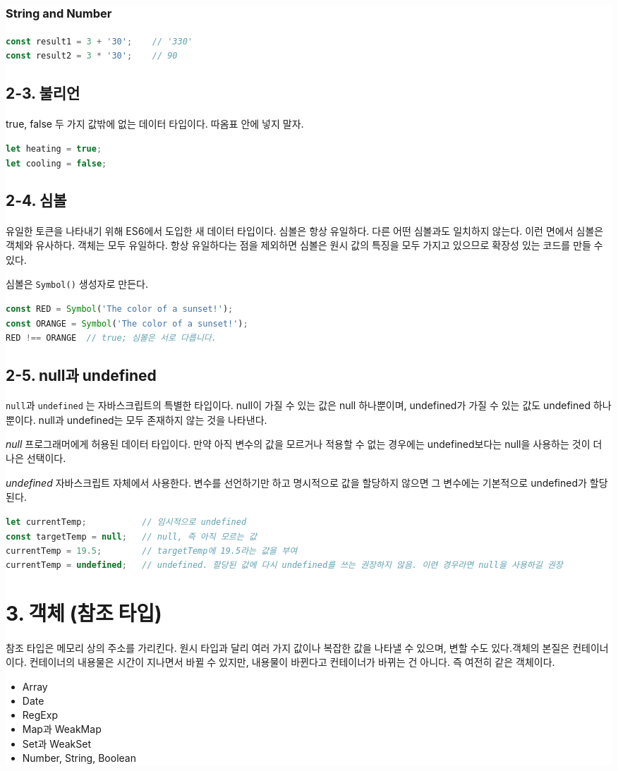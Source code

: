 ### String and Number

```javascript
const result1 = 3 + '30';    // '330'
const result2 = 3 * '30';    // 90
```

## 2-3. 불리언

true, false 두 가지 값밖에 없는 데이터 타입이다. 따옴표 안에 넣지 말자.

```javascript
let heating = true;
let cooling = false;
```

## 2-4. 심볼

유일한 토큰을 나타내기 위해 ES6에서 도입한 새 데이터 타입이다. 심볼은 항상 유일하다. 다른 어떤 심볼과도 일치하지 않는다. 이런 면에서 심볼은 객체와 유사하다. 객체는 모두 유일하다. 항상 유일하다는 점을 제외하면 심볼은 원시 값의 특징을 모두 가지고 있으므로 확장성 있는 코드를 만들 수 있다.

심볼은 `Symbol()` 생성자로 만든다.

```javascript
const RED = Symbol('The color of a sunset!');
const ORANGE = Symbol('The color of a sunset!');
RED !== ORANGE  // true; 심볼은 서로 다릅니다.
```

## 2-5. null과 undefined

`null`과 `undefined` 는 자바스크립트의 특별한 타입이다. null이 가질 수 있는 값은 null 하나뿐이며, undefined가 가질 수 있는 값도 undefined 하나뿐이다. null과 undefined는 모두 존재하지 않는 것을 나타낸다.

_null_ 프로그래머에게 허용된 데이터 타입이다. 만약 아직 변수의 값을 모르거나 적용할 수 없는 경우에는 undefined보다는 null을 사용하는 것이 더 나은 선택이다.

_undefined_ 자바스크립트 자체에서 사용한다. 변수를 선언하기만 하고 명시적으로 값을 할당하지 않으면 그 변수에는 기본적으로 undefined가 할당된다.

```javascript
let currentTemp;           // 임시적으로 undefined
const targetTemp = null;   // null, 즉 아직 모르는 값
currentTemp = 19.5;        // targetTemp에 19.5라는 값을 부여
currentTemp = undefined;   // undefined. 할당된 값에 다시 undefined를 쓰는 권장하지 않음. 이련 경우라면 null을 사용하길 권장
```

# 3. 객체 (참조 타입)

참조 타입은 메모리 상의 주소를 가리킨다. 원시 타입과 달리 여러 가지 값이나 복잡한 값을 나타낼 수 있으며, 변할 수도 있다.객체의 본질은 컨테이너이다. 컨테이너의 내용물은 시간이 지나면서 바뀔 수 있지만, 내용물이 바뀐다고 컨테이너가 바뀌는 건 아니다. 즉 여전히 같은 객체이다.

* Array
* Date
* RegExp
* Map과 WeakMap
* Set과 WeakSet
* Number, String, Boolean
